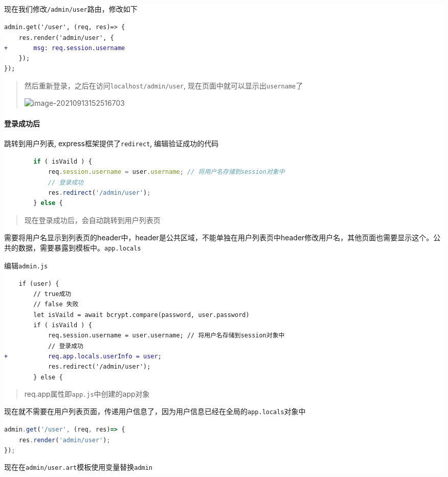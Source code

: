 现在我们修改`/admin/user`路由，修改如下

```diff
admin.get('/user', (req, res)=> {
	res.render('admin/user', {
+		msg: req.session.username
	});
});
```

> 然后重新登录，之后在访问`localhost/admin/user`, 现在页面中就可以显示出`username`了
>
> ![image-20210913152516703](http://myapp.img.mykernel.cn/image-20210913152516703.png)

#### 登录成功后 

[^484]:

跳转到用户列表, express框架提供了`redirect`, 编辑验证成功的代码

```js
		if ( isVaild ) {
			req.session.username = user.username; // 将用户名存储到session对象中
			// 登录成功
			res.redirect('/admin/user');
		} else {
```

> 现在登录成功后，会自动跳转到用户列表页

需要将用户名显示到列表页的header中，header是公共区域，不能单独在用户列表页中header修改用户名，其他页面也需要显示这个。公共的数据，需要暴露到模板中。`app.locals`

编辑`admin.js`

```diff
	if (user) {
		// true成功
		// false 失败
		let isVaild = await bcrypt.compare(password, user.password)
		if ( isVaild ) {
			req.session.username = user.username; // 将用户名存储到session对象中
			// 登录成功
+			req.app.locals.userInfo = user;
			res.redirect('/admin/user');
		} else {
```

> req.app属性即`app.js`中创建的app对象

现在就不需要在用户列表页面，传递用户信息了，因为用户信息已经在全局的`app.locals`对象中

```js
admin.get('/user', (req, res)=> {
	res.render('admin/user');
});
```

现在在`admin/user.art`模板使用变量替换`admin`


[^468]: 468
[^469]: 469static
[^471]: 471
[^472]: 472
[^473]: 473
[^474]: 474
[^475]: 475